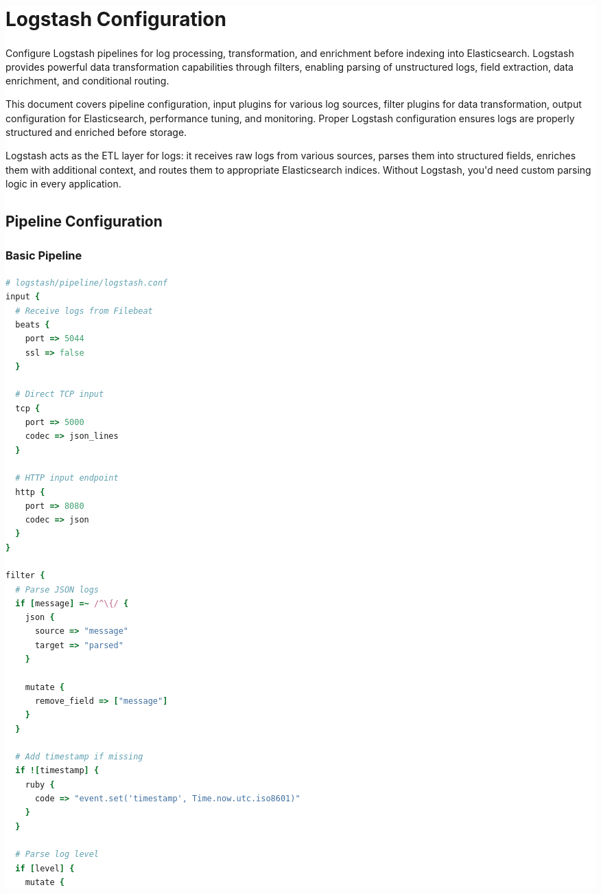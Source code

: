 # Logstash Configuration

Configure Logstash pipelines for log processing, transformation, and enrichment before indexing into Elasticsearch. Logstash provides powerful data transformation capabilities through filters, enabling parsing of unstructured logs, field extraction, data enrichment, and conditional routing.

This document covers pipeline configuration, input plugins for various log sources, filter plugins for data transformation, output configuration for Elasticsearch, performance tuning, and monitoring. Proper Logstash configuration ensures logs are properly structured and enriched before storage.

Logstash acts as the ETL layer for logs: it receives raw logs from various sources, parses them into structured fields, enriches them with additional context, and routes them to appropriate Elasticsearch indices. Without Logstash, you'd need custom parsing logic in every application.

## Pipeline Configuration

### Basic Pipeline

```ruby
# logstash/pipeline/logstash.conf
input {
  # Receive logs from Filebeat
  beats {
    port => 5044
    ssl => false
  }

  # Direct TCP input
  tcp {
    port => 5000
    codec => json_lines
  }

  # HTTP input endpoint
  http {
    port => 8080
    codec => json
  }
}

filter {
  # Parse JSON logs
  if [message] =~ /^\{/ {
    json {
      source => "message"
      target => "parsed"
    }

    mutate {
      remove_field => ["message"]
    }
  }

  # Add timestamp if missing
  if ![timestamp] {
    ruby {
      code => "event.set('timestamp', Time.now.utc.iso8601)"
    }
  }

  # Parse log level
  if [level] {
    mutate {
```